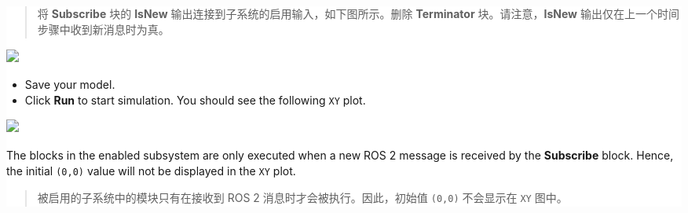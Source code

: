 > 将 **Subscribe** 块的 **IsNew** 输出连接到子系统的启用输入，如下图所示。删除 **Terminator** 块。请注意，**IsNew** 输出仅在上一个时间步骤中收到新消息时为真。

![](https://ww2.mathworks.cn/help/examples/ros/win64/GetStartedWithROS2InSimulinkExample_08.png)

- Save your model.
- Click **Run** to start simulation. You should see the following `XY` plot.

![](https://ww2.mathworks.cn/help/examples/ros/win64/GetStartedWithROS2InSimulinkExample_09.png)

The blocks in the enabled subsystem are only executed when a new ROS 2 message is received by the **Subscribe** block. Hence, the initial `(0,0)` value will not be displayed in the `XY` plot.

> 被启用的子系统中的模块只有在接收到 ROS 2 消息时才会被执行。因此，初始值 `(0,0)` 不会显示在 `XY` 图中。
